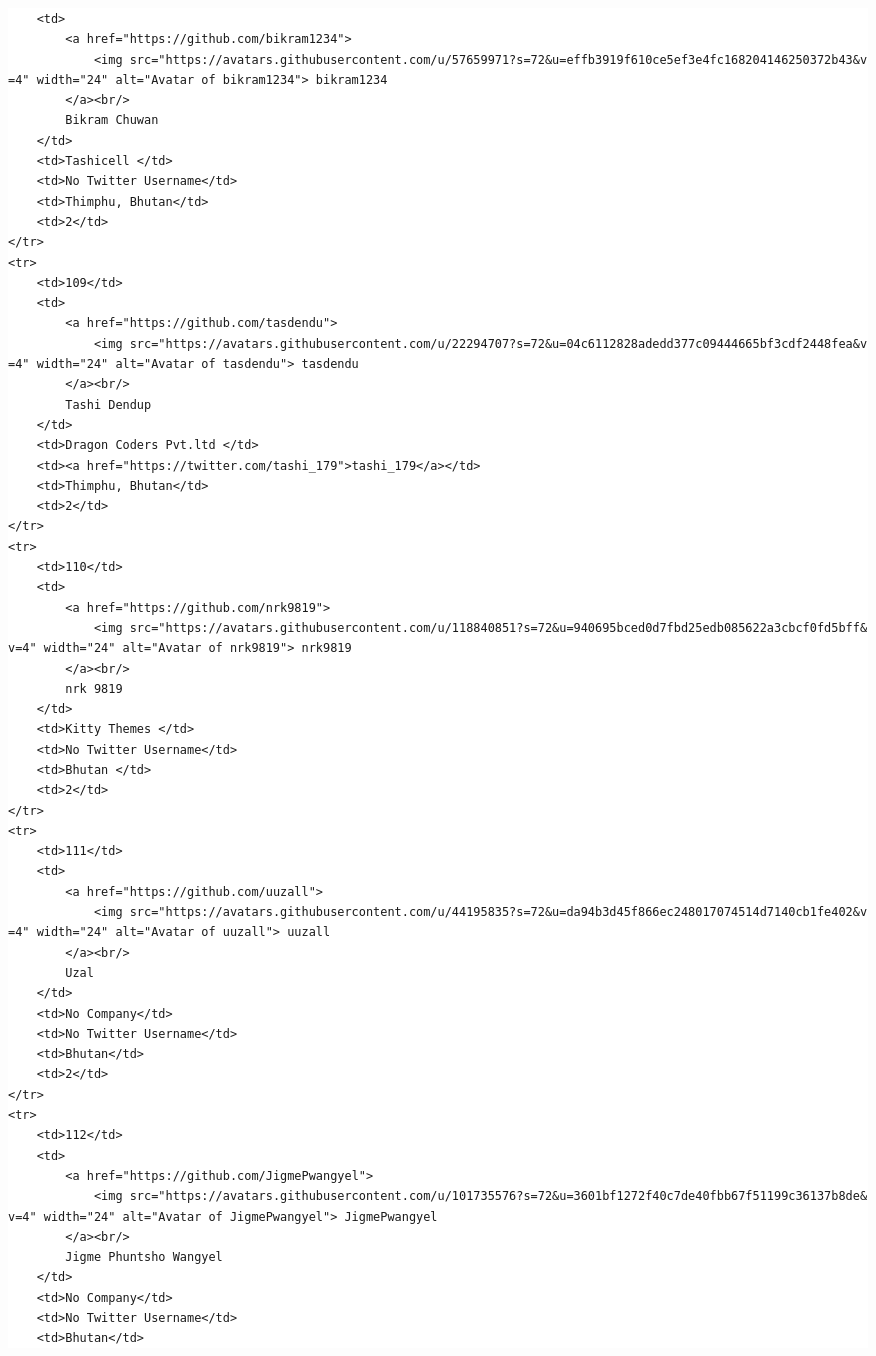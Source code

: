 		<td>
			<a href="https://github.com/bikram1234">
				<img src="https://avatars.githubusercontent.com/u/57659971?s=72&u=effb3919f610ce5ef3e4fc168204146250372b43&v=4" width="24" alt="Avatar of bikram1234"> bikram1234
			</a><br/>
			Bikram Chuwan
		</td>
		<td>Tashicell </td>
		<td>No Twitter Username</td>
		<td>Thimphu, Bhutan</td>
		<td>2</td>
	</tr>
	<tr>
		<td>109</td>
		<td>
			<a href="https://github.com/tasdendu">
				<img src="https://avatars.githubusercontent.com/u/22294707?s=72&u=04c6112828adedd377c09444665bf3cdf2448fea&v=4" width="24" alt="Avatar of tasdendu"> tasdendu
			</a><br/>
			Tashi Dendup
		</td>
		<td>Dragon Coders Pvt.ltd </td>
		<td><a href="https://twitter.com/tashi_179">tashi_179</a></td>
		<td>Thimphu, Bhutan</td>
		<td>2</td>
	</tr>
	<tr>
		<td>110</td>
		<td>
			<a href="https://github.com/nrk9819">
				<img src="https://avatars.githubusercontent.com/u/118840851?s=72&u=940695bced0d7fbd25edb085622a3cbcf0fd5bff&v=4" width="24" alt="Avatar of nrk9819"> nrk9819
			</a><br/>
			nrk 9819
		</td>
		<td>Kitty Themes </td>
		<td>No Twitter Username</td>
		<td>Bhutan </td>
		<td>2</td>
	</tr>
	<tr>
		<td>111</td>
		<td>
			<a href="https://github.com/uuzall">
				<img src="https://avatars.githubusercontent.com/u/44195835?s=72&u=da94b3d45f866ec248017074514d7140cb1fe402&v=4" width="24" alt="Avatar of uuzall"> uuzall
			</a><br/>
			Uzal
		</td>
		<td>No Company</td>
		<td>No Twitter Username</td>
		<td>Bhutan</td>
		<td>2</td>
	</tr>
	<tr>
		<td>112</td>
		<td>
			<a href="https://github.com/JigmePwangyel">
				<img src="https://avatars.githubusercontent.com/u/101735576?s=72&u=3601bf1272f40c7de40fbb67f51199c36137b8de&v=4" width="24" alt="Avatar of JigmePwangyel"> JigmePwangyel
			</a><br/>
			Jigme Phuntsho Wangyel
		</td>
		<td>No Company</td>
		<td>No Twitter Username</td>
		<td>Bhutan</td>